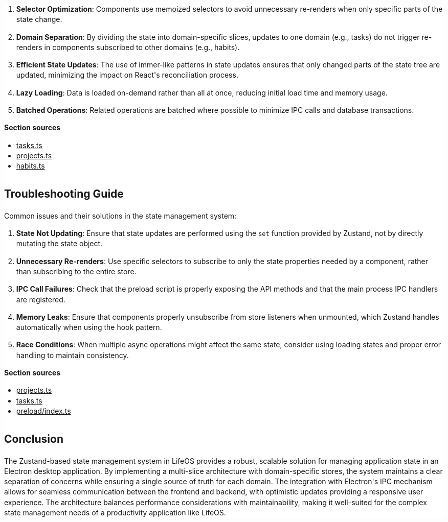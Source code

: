 1. **Selector Optimization**: Components use memoized selectors to avoid unnecessary re-renders when only specific parts of the state change.

2. **Domain Separation**: By dividing the state into domain-specific slices, updates to one domain (e.g., tasks) do not trigger re-renders in components subscribed to other domains (e.g., habits).

3. **Efficient State Updates**: The use of immer-like patterns in state updates ensures that only changed parts of the state tree are updated, minimizing the impact on React's reconciliation process.

4. **Lazy Loading**: Data is loaded on-demand rather than all at once, reducing initial load time and memory usage.

5. **Batched Operations**: Related operations are batched where possible to minimize IPC calls and database transactions.

**Section sources**
- [tasks.ts](file://src/store/tasks.ts)
- [projects.ts](file://src/store/projects.ts)
- [habits.ts](file://src/store/habits.ts)

## Troubleshooting Guide

Common issues and their solutions in the state management system:

1. **State Not Updating**: Ensure that state updates are performed using the `set` function provided by Zustand, not by directly mutating the state object.

2. **Unnecessary Re-renders**: Use specific selectors to subscribe to only the state properties needed by a component, rather than subscribing to the entire store.

3. **IPC Call Failures**: Check that the preload script is properly exposing the API methods and that the main process IPC handlers are registered.

4. **Memory Leaks**: Ensure that components properly unsubscribe from store listeners when unmounted, which Zustand handles automatically when using the hook pattern.

5. **Race Conditions**: When multiple async operations might affect the same state, consider using loading states and proper error handling to maintain consistency.

**Section sources**
- [projects.ts](file://src/store/projects.ts)
- [tasks.ts](file://src/store/tasks.ts)
- [preload/index.ts](file://src/preload/index.ts)

## Conclusion

The Zustand-based state management system in LifeOS provides a robust, scalable solution for managing application state in an Electron desktop application. By implementing a multi-slice architecture with domain-specific stores, the system maintains a clear separation of concerns while ensuring a single source of truth for each domain. The integration with Electron's IPC mechanism allows for seamless communication between the frontend and backend, with optimistic updates providing a responsive user experience. The architecture balances performance considerations with maintainability, making it well-suited for the complex state management needs of a productivity application like LifeOS.